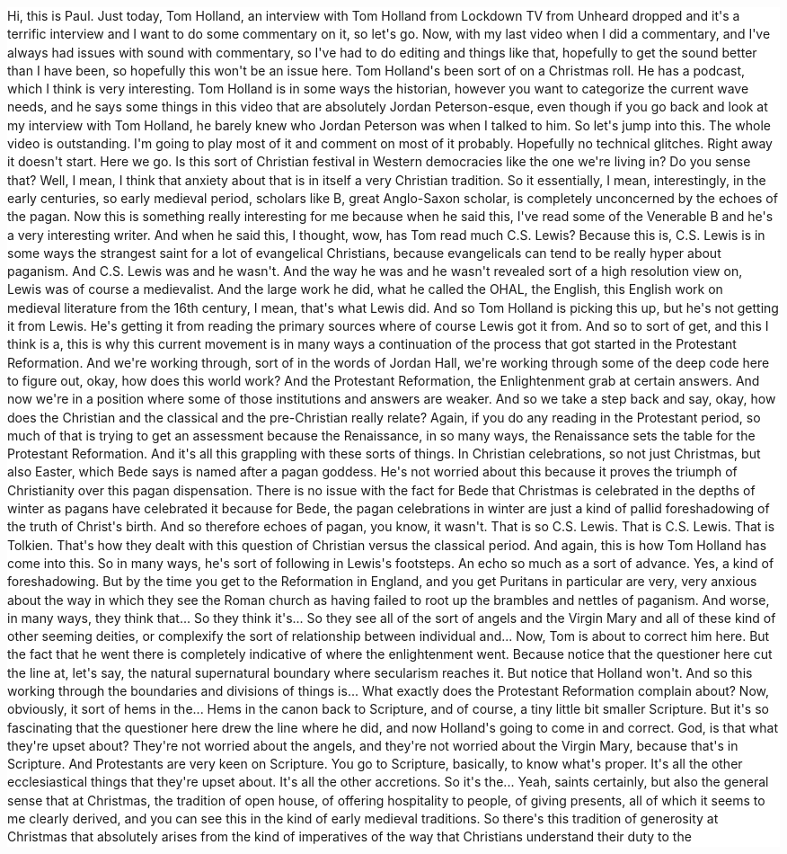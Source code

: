  Hi, this is Paul. Just today, Tom Holland, an interview with Tom Holland from Lockdown TV from Unheard dropped and it's a terrific interview and I want to do some commentary on it, so let's go. Now, with my last video when I did a commentary, and I've always had issues with sound with commentary, so I've had to do editing and things like that, hopefully to get the sound better than I have been, so hopefully this won't be an issue here. Tom Holland's been sort of on a Christmas roll. He has a podcast, which I think is very interesting. Tom Holland is in some ways the historian, however you want to categorize the current wave needs, and he says some things in this video that are absolutely Jordan Peterson-esque, even though if you go back and look at my interview with Tom Holland, he barely knew who Jordan Peterson was when I talked to him. So let's jump into this. The whole video is outstanding. I'm going to play most of it and comment on most of it probably. Hopefully no technical glitches. Right away it doesn't start. Here we go. Is this sort of Christian festival in Western democracies like the one we're living in? Do you sense that? Well, I mean, I think that anxiety about that is in itself a very Christian tradition. So it essentially, I mean, interestingly, in the early centuries, so early medieval period, scholars like B, great Anglo-Saxon scholar, is completely unconcerned by the echoes of the pagan. Now this is something really interesting for me because when he said this, I've read some of the Venerable B and he's a very interesting writer. And when he said this, I thought, wow, has Tom read much C.S. Lewis? Because this is, C.S. Lewis is in some ways the strangest saint for a lot of evangelical Christians, because evangelicals can tend to be really hyper about paganism. And C.S. Lewis was and he wasn't. And the way he was and he wasn't revealed sort of a high resolution view on, Lewis was of course a medievalist. And the large work he did, what he called the OHAL, the English, this English work on medieval literature from the 16th century, I mean, that's what Lewis did. And so Tom Holland is picking this up, but he's not getting it from Lewis. He's getting it from reading the primary sources where of course Lewis got it from. And so to sort of get, and this I think is a, this is why this current movement is in many ways a continuation of the process that got started in the Protestant Reformation. And we're working through, sort of in the words of Jordan Hall, we're working through some of the deep code here to figure out, okay, how does this world work? And the Protestant Reformation, the Enlightenment grab at certain answers. And now we're in a position where some of those institutions and answers are weaker. And so we take a step back and say, okay, how does the Christian and the classical and the pre-Christian really relate? Again, if you do any reading in the Protestant period, so much of that is trying to get an assessment because the Renaissance, in so many ways, the Renaissance sets the table for the Protestant Reformation. And it's all this grappling with these sorts of things. In Christian celebrations, so not just Christmas, but also Easter, which Bede says is named after a pagan goddess. He's not worried about this because it proves the triumph of Christianity over this pagan dispensation. There is no issue with the fact for Bede that Christmas is celebrated in the depths of winter as pagans have celebrated it because for Bede, the pagan celebrations in winter are just a kind of pallid foreshadowing of the truth of Christ's birth. And so therefore echoes of pagan, you know, it wasn't. That is so C.S. Lewis. That is C.S. Lewis. That is Tolkien. That's how they dealt with this question of Christian versus the classical period. And again, this is how Tom Holland has come into this. So in many ways, he's sort of following in Lewis's footsteps. An echo so much as a sort of advance. Yes, a kind of foreshadowing. But by the time you get to the Reformation in England, and you get Puritans in particular are very, very anxious about the way in which they see the Roman church as having failed to root up the brambles and nettles of paganism. And worse, in many ways, they think that... So they think it's... So they see all of the sort of angels and the Virgin Mary and all of these kind of other seeming deities, or complexify the sort of relationship between individual and... Now, Tom is about to correct him here. But the fact that he went there is completely indicative of where the enlightenment went. Because notice that the questioner here cut the line at, let's say, the natural supernatural boundary where secularism reaches it. But notice that Holland won't. And so this working through the boundaries and divisions of things is... What exactly does the Protestant Reformation complain about? Now, obviously, it sort of hems in the... Hems in the canon back to Scripture, and of course, a tiny little bit smaller Scripture. But it's so fascinating that the questioner here drew the line where he did, and now Holland's going to come in and correct. God, is that what they're upset about? They're not worried about the angels, and they're not worried about the Virgin Mary, because that's in Scripture. And Protestants are very keen on Scripture. You go to Scripture, basically, to know what's proper. It's all the other ecclesiastical things that they're upset about. It's all the other accretions. So it's the... Yeah, saints certainly, but also the general sense that at Christmas, the tradition of open house, of offering hospitality to people, of giving presents, all of which it seems to me clearly derived, and you can see this in the kind of early medieval traditions. So there's this tradition of generosity at Christmas that absolutely arises from the kind of imperatives of the way that Christians understand their duty to the